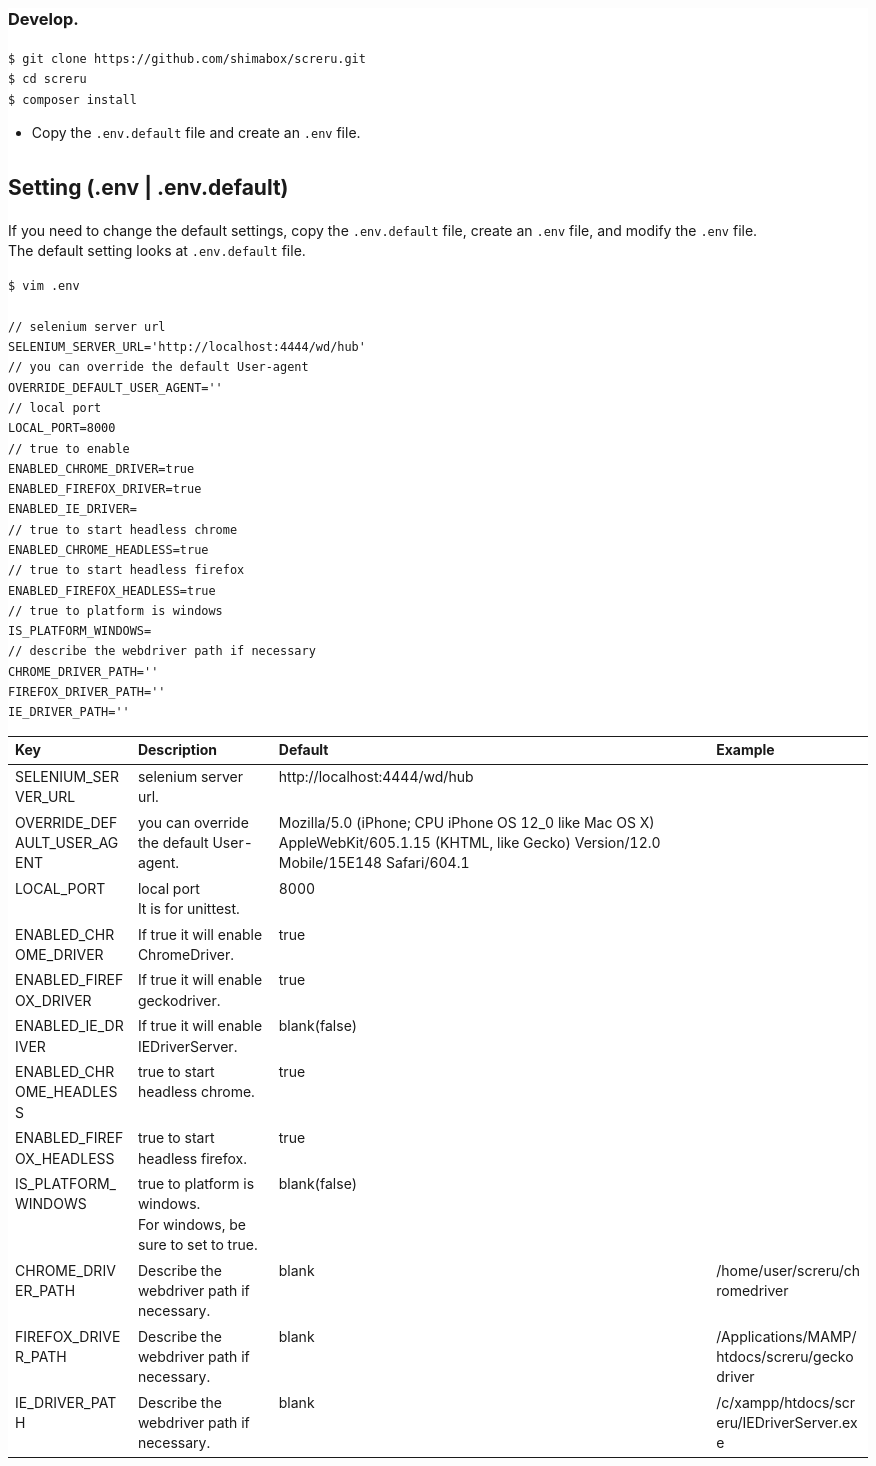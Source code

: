 ### Develop.

```
$ git clone https://github.com/shimabox/screru.git
$ cd screru
$ composer install
```

- Copy the `.env.default` file and create an `.env` file.

## Setting (.env | .env.default)

If you need to change the default settings, copy the `.env.default` file, create an `.env` file, and modify the `.env` file.  
The default setting looks at `.env.default` file.

```
$ vim .env

// selenium server url
SELENIUM_SERVER_URL='http://localhost:4444/wd/hub'
// you can override the default User-agent
OVERRIDE_DEFAULT_USER_AGENT=''
// local port
LOCAL_PORT=8000
// true to enable
ENABLED_CHROME_DRIVER=true
ENABLED_FIREFOX_DRIVER=true
ENABLED_IE_DRIVER=
// true to start headless chrome
ENABLED_CHROME_HEADLESS=true
// true to start headless firefox
ENABLED_FIREFOX_HEADLESS=true
// true to platform is windows
IS_PLATFORM_WINDOWS=
// describe the webdriver path if necessary
CHROME_DRIVER_PATH=''
FIREFOX_DRIVER_PATH=''
IE_DRIVER_PATH=''
```

|Key|Description|Default|Example|
|:---|:---|:---|:---|
|SELENIUM_SERVER_URL|selenium server url.|http://localhost:4444/wd/hub||
|OVERRIDE_DEFAULT_USER_AGENT|you can override the default User-agent.|Mozilla/5.0 (iPhone; CPU iPhone OS 12_0 like Mac OS X) AppleWebKit/605.1.15 (KHTML, like Gecko) Version/12.0 Mobile/15E148 Safari/604.1||
|LOCAL_PORT|local port<br>It is for unittest.|8000||
|ENABLED_CHROME_DRIVER|If true it will enable ChromeDriver.|true||
|ENABLED_FIREFOX_DRIVER|If true it will enable geckodriver.|true||
|ENABLED_IE_DRIVER|If true it will enable IEDriverServer.|blank(false)||
|ENABLED_CHROME_HEADLESS|true to start headless chrome.|true||
|ENABLED_FIREFOX_HEADLESS|true to start headless firefox.|true||
|IS_PLATFORM_WINDOWS|true to platform is windows.<br>For windows, be sure to set to true.|blank(false)||
|CHROME_DRIVER_PATH|Describe the webdriver path if necessary.|blank|/home/user/screru/chromedriver|
|FIREFOX_DRIVER_PATH|Describe the webdriver path if necessary.|blank|/Applications/MAMP/htdocs/screru/geckodriver|
|IE_DRIVER_PATH|Describe the webdriver path if necessary.|blank|/c/xampp/htdocs/screru/IEDriverServer.exe|
